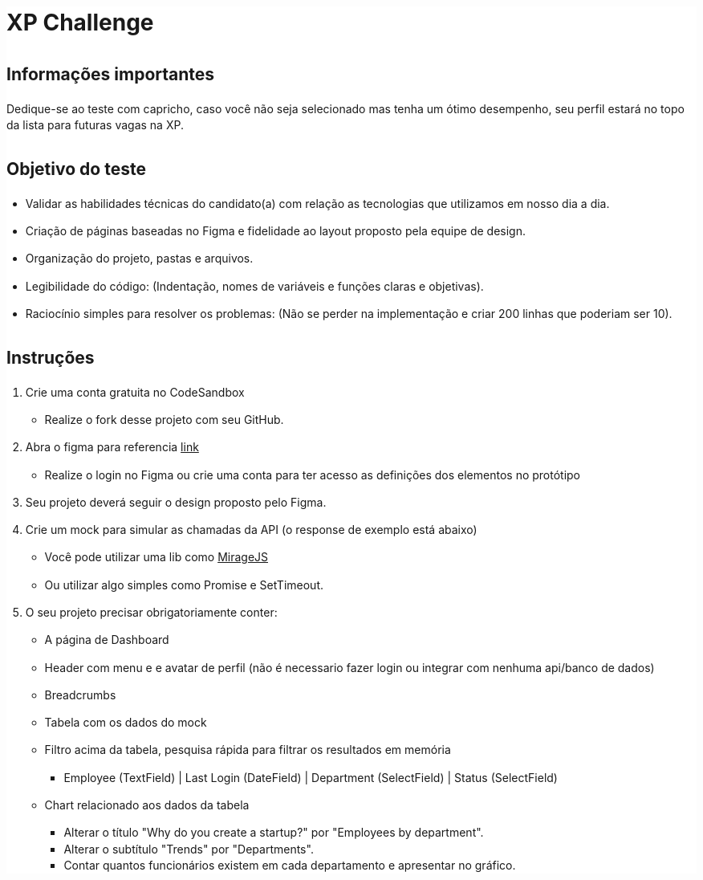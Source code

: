 # XP Challenge

## Informações importantes

Dedique-se ao teste com capricho, caso você não seja selecionado mas tenha um ótimo desempenho, seu perfil estará no topo da lista para futuras vagas na XP.

## Objetivo do teste

- Validar as habilidades técnicas do candidato(a) com relação as tecnologias que utilizamos em nosso dia a dia.

- Criação de páginas baseadas no Figma e fidelidade ao layout proposto pela equipe de design.

- Organização do projeto, pastas e arquivos.

- Legibilidade do código: (Indentação, nomes de variáveis e funções claras e objetivas).

- Raciocínio simples para resolver os problemas: (Não se perder na implementação e criar 200 linhas que poderiam ser 10).

## Instruções

1. Crie uma conta gratuita no CodeSandbox

   - Realize o fork desse projeto com seu GitHub.

2. Abra o figma para referencia [link](<https://www.figma.com/design/H1jdB3cIcsILX4BFzWQRcW/Hiring-Front-end---UI-Test-(Community)>)

   - Realize o login no Figma ou crie uma conta para ter acesso as definições dos elementos no protótipo

3. Seu projeto deverá seguir o design proposto pelo Figma.

4. Crie um mock para simular as chamadas da API (o response de exemplo está abaixo)

   - Você pode utilizar uma lib como [MirageJS](https://miragejs.com/docs/getting-started/overview/)

   - Ou utilizar algo simples como Promise e SetTimeout.

5. O seu projeto precisar obrigatoriamente conter:

   - A página de Dashboard

   - Header com menu e e avatar de perfil (não é necessario fazer login ou integrar com nenhuma api/banco de dados)

   - Breadcrumbs

   - Tabela com os dados do mock

   - Filtro acima da tabela, pesquisa rápida para filtrar os resultados em memória

     - Employee (TextField) | Last Login (DateField) | Department (SelectField) | Status (SelectField)

   - Chart relacionado aos dados da tabela
     - Alterar o título "Why do you create a startup?" por "Employees by department".
     - Alterar o subtítulo "Trends" por "Departments".
     - Contar quantos funcionários existem em cada departamento e apresentar no gráfico.
